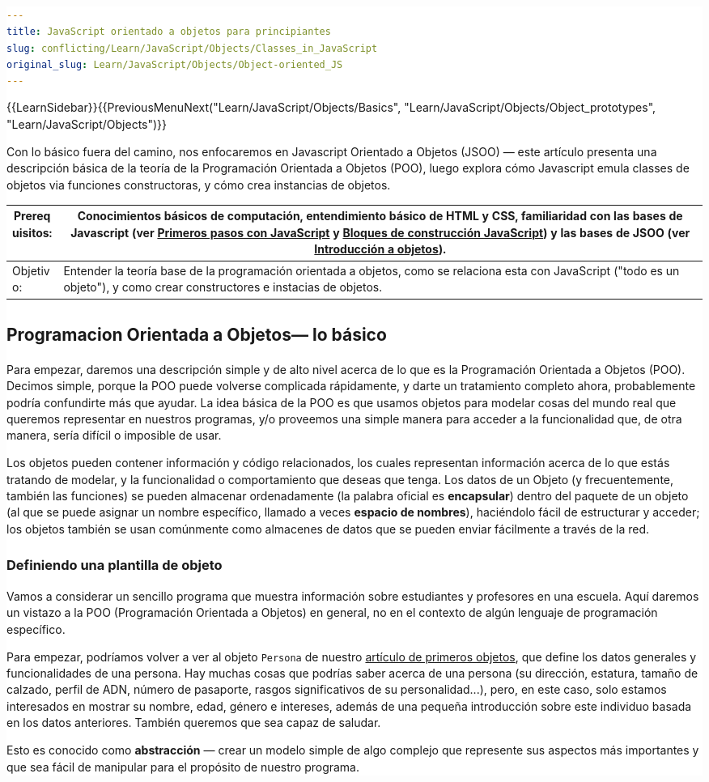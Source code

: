 ```yaml
---
title: JavaScript orientado a objetos para principiantes
slug: conflicting/Learn/JavaScript/Objects/Classes_in_JavaScript
original_slug: Learn/JavaScript/Objects/Object-oriented_JS
---
```


{{LearnSidebar}}{{PreviousMenuNext("Learn/JavaScript/Objects/Basics", "Learn/JavaScript/Objects/Object_prototypes", "Learn/JavaScript/Objects")}}

Con lo básico fuera del camino, nos enfocaremos en Javascript Orientado a Objetos (JSOO) — este artículo presenta una descripción básica de la teoría de la Programación Orientada a Objetos (POO), luego explora cómo Javascript emula classes de objetos via funciones constructoras, y cómo crea instancias de objetos.

| Prerequisitos: | Conocimientos básicos de computación, entendimiento básico de HTML y CSS, familiaridad con las bases de Javascript (ver [Primeros pasos con JavaScript](/es/docs/Learn/JavaScript/First_steps) y [Bloques de construcción JavaScript](/es/docs/Learn/JavaScript/Building_blocks)) y las bases de JSOO (ver [Introducción a objetos](/es/docs/Learn/JavaScript/Objects/Basics)). |
| -------------- | ------------------------------------------------------------------------------------------------------------------------------------------------------------------------------------------------------------------------------------------------------------------------------------------------------------------------------------------------------------------------------- |
| Objetivo:      | Entender la teoría base de la programación orientada a objetos, como se relaciona esta con JavaScript ("todo es un objeto"), y como crear constructores e instacias de objetos.                                                                                                                                                                                                 |

## Programacion Orientada a Objetos— lo básico

Para empezar, daremos una descripción simple y de alto nivel acerca de lo que es la Programación Orientada a Objetos (POO). Decimos simple, porque la POO puede volverse complicada rápidamente, y darte un tratamiento completo ahora, probablemente podría confundirte más que ayudar. La idea básica de la POO es que usamos objetos para modelar cosas del mundo real que queremos representar en nuestros programas, y/o proveemos una simple manera para acceder a la funcionalidad que, de otra manera, sería difícil o imposible de usar.

Los objetos pueden contener información y código relacionados, los cuales representan información acerca de lo que estás tratando de modelar, y la funcionalidad o comportamiento que deseas que tenga. Los datos de un Objeto (y frecuentemente, también las funciones) se pueden almacenar ordenadamente (la palabra oficial es **encapsular**) dentro del paquete de un objeto (al que se puede asignar un nombre específico, llamado a veces **espacio de nombres**), haciéndolo fácil de estructurar y acceder; los objetos también se usan comúnmente como almacenes de datos que se pueden enviar fácilmente a través de la red.

### Definiendo una plantilla de objeto

Vamos a considerar un sencillo programa que muestra información sobre estudiantes y profesores en una escuela. Aquí daremos un vistazo a la POO (Programación Orientada a Objetos) en general, no en el contexto de algún lenguaje de programación específico.

Para empezar, podríamos volver a ver al objeto `Persona` de nuestro [artículo de primeros objetos](/es/docs/Learn/JavaScript/Objects/Basics), que define los datos generales y funcionalidades de una persona. Hay muchas cosas que podrías saber acerca de una persona (su dirección, estatura, tamaño de calzado, perfil de ADN, número de pasaporte, rasgos significativos de su personalidad...), pero, en este caso, solo estamos interesados en mostrar su nombre, edad, género e intereses, además de una pequeña introducción sobre este individuo basada en los datos anteriores. También queremos que sea capaz de saludar.

Esto es conocido como **abstracción** — crear un modelo simple de algo complejo que represente sus aspectos más importantes y que sea fácil de manipular para el propósito de nuestro programa.
